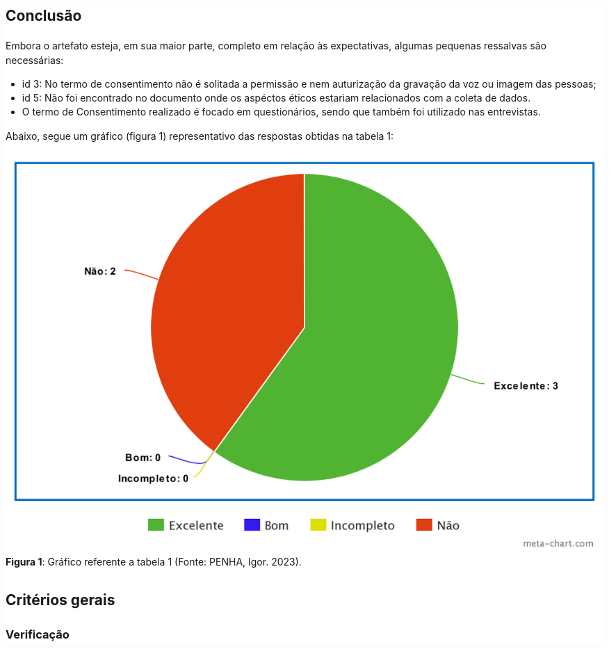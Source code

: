 ## Conclusão
  
  
Embora o artefato esteja, em sua maior parte, completo em relação às expectativas, algumas pequenas ressalvas são necessárias:
  
- id 3: No termo de consentimento não é solitada a permissão e nem auturização da gravação da voz ou imagem das pessoas;
- id 5: Não foi encontrado no documento onde os aspéctos éticos estariam relacionados com a coleta de dados. 
- O termo de Consentimento realizado é focado em questionários, sendo que também foi utilizado nas entrevistas.

Abaixo, segue um gráfico (figura 1) representativo das respostas obtidas na tabela 1:

<img src="https://raw.githubusercontent.com/Interacao-Humano-Computador/2023.1-BancoCentral/master/docs/img/verificacao/entrega_2/aspectos_eticos.png" width="100%">
<b>Figura 1</b>: Gráfico referente a tabela 1 (Fonte: PENHA, Igor. 2023).

  
## Critérios gerais
  
### Verificação
  